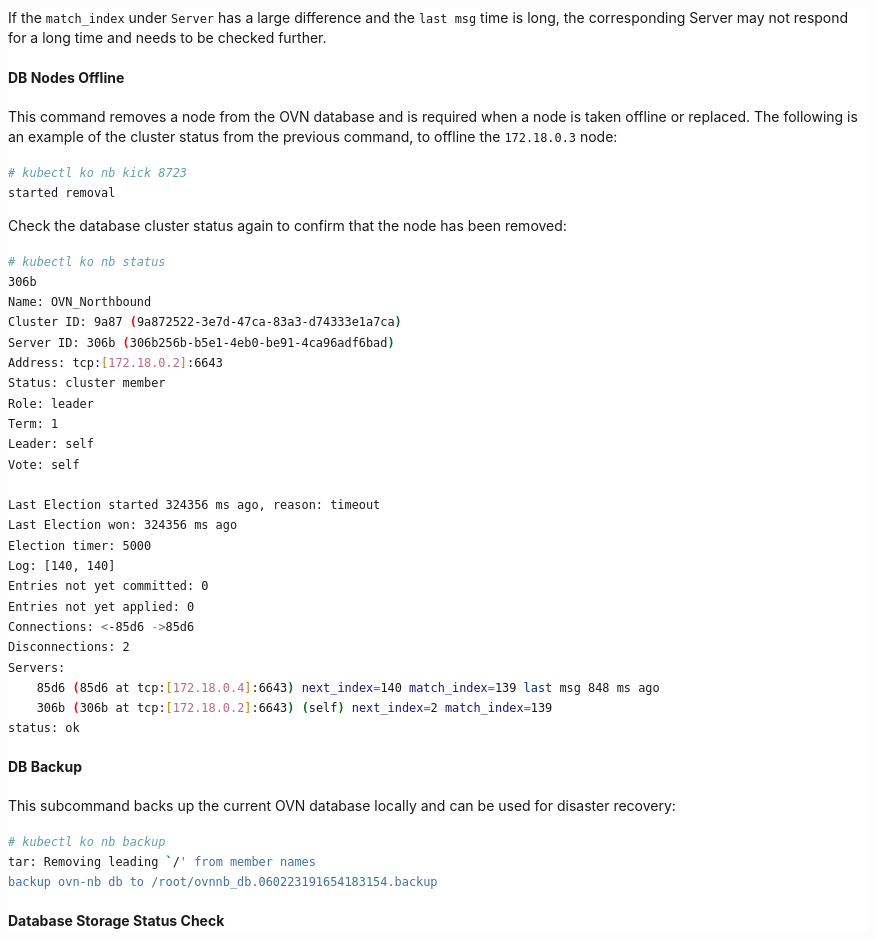 If the `match_index` under `Server` has a large difference and the `last msg` time is long,
the corresponding Server may not respond for a long time and needs to be checked further.

#### DB Nodes Offline

This command removes a node from the OVN database and is required when a node is taken offline or replaced.
The following is an example of the cluster status from the previous command, to offline the `172.18.0.3` node:

```bash
# kubectl ko nb kick 8723
started removal
```

Check the database cluster status again to confirm that the node has been removed:

```bash
# kubectl ko nb status
306b
Name: OVN_Northbound
Cluster ID: 9a87 (9a872522-3e7d-47ca-83a3-d74333e1a7ca)
Server ID: 306b (306b256b-b5e1-4eb0-be91-4ca96adf6bad)
Address: tcp:[172.18.0.2]:6643
Status: cluster member
Role: leader
Term: 1
Leader: self
Vote: self

Last Election started 324356 ms ago, reason: timeout
Last Election won: 324356 ms ago
Election timer: 5000
Log: [140, 140]
Entries not yet committed: 0
Entries not yet applied: 0
Connections: <-85d6 ->85d6
Disconnections: 2
Servers:
    85d6 (85d6 at tcp:[172.18.0.4]:6643) next_index=140 match_index=139 last msg 848 ms ago
    306b (306b at tcp:[172.18.0.2]:6643) (self) next_index=2 match_index=139
status: ok
```

#### DB Backup

This subcommand backs up the current OVN database locally and can be used for disaster recovery:

```bash
# kubectl ko nb backup
tar: Removing leading `/' from member names
backup ovn-nb db to /root/ovnnb_db.060223191654183154.backup
```

#### Database Storage Status Check
